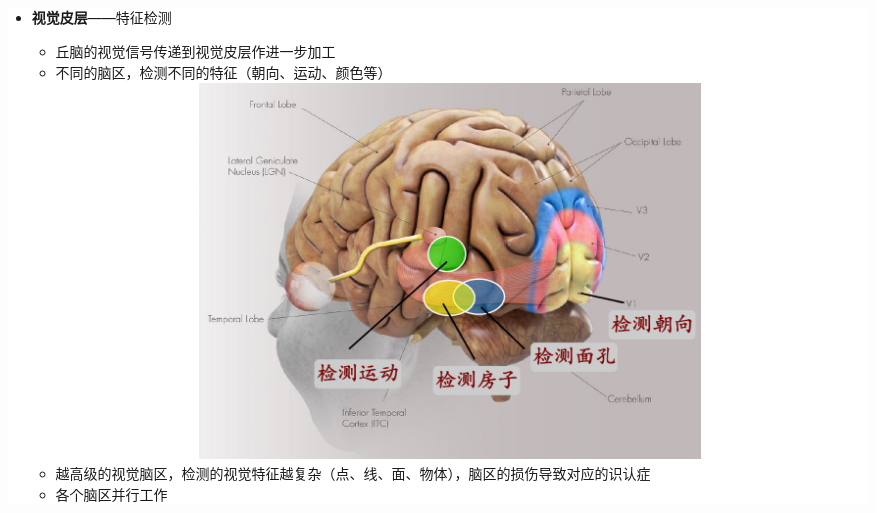 
- **视觉皮层**——特征检测
    - 丘脑的视觉信号传递到视觉皮层作进一步加工
    - 不同的脑区，检测不同的特征（朝向、运动、颜色等）

    <div style="text-align: center">
        <img src="../intro/images/46.png" width="60%">
    </div>

    - 越高级的视觉脑区，检测的视觉特征越复杂（点、线、面、物体），脑区的损伤导致对应的识认症
    - 各个脑区并行工作

    <div style="text-align: center">